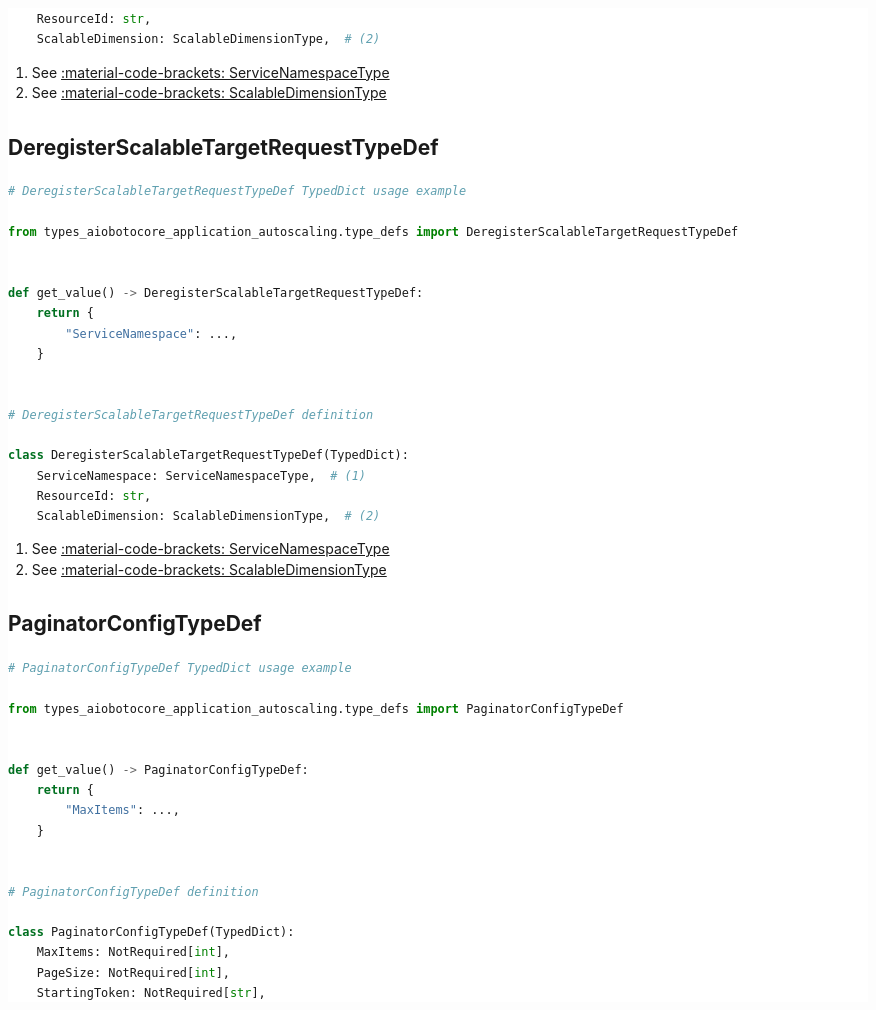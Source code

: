 ```python
    ResourceId: str,
    ScalableDimension: ScalableDimensionType,  # (2)
```

1. See [:material-code-brackets: ServiceNamespaceType](./literals.md#servicenamespacetype)
2. See [:material-code-brackets: ScalableDimensionType](./literals.md#scalabledimensiontype)

## DeregisterScalableTargetRequestTypeDef

```python
# DeregisterScalableTargetRequestTypeDef TypedDict usage example

from types_aiobotocore_application_autoscaling.type_defs import DeregisterScalableTargetRequestTypeDef


def get_value() -> DeregisterScalableTargetRequestTypeDef:
    return {
        "ServiceNamespace": ...,
    }


# DeregisterScalableTargetRequestTypeDef definition

class DeregisterScalableTargetRequestTypeDef(TypedDict):
    ServiceNamespace: ServiceNamespaceType,  # (1)
    ResourceId: str,
    ScalableDimension: ScalableDimensionType,  # (2)
```

1. See [:material-code-brackets: ServiceNamespaceType](./literals.md#servicenamespacetype)
2. See [:material-code-brackets: ScalableDimensionType](./literals.md#scalabledimensiontype)

## PaginatorConfigTypeDef

```python
# PaginatorConfigTypeDef TypedDict usage example

from types_aiobotocore_application_autoscaling.type_defs import PaginatorConfigTypeDef


def get_value() -> PaginatorConfigTypeDef:
    return {
        "MaxItems": ...,
    }


# PaginatorConfigTypeDef definition

class PaginatorConfigTypeDef(TypedDict):
    MaxItems: NotRequired[int],
    PageSize: NotRequired[int],
    StartingToken: NotRequired[str],
```
